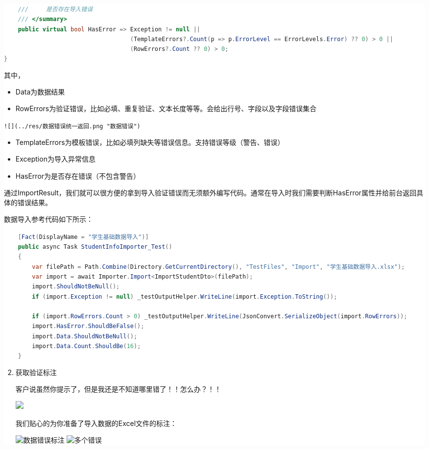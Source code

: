    ```c#
       ///     是否存在导入错误
       /// </summary>
       public virtual bool HasError => Exception != null ||
                                       (TemplateErrors?.Count(p => p.ErrorLevel == ErrorLevels.Error) ?? 0) > 0 ||
                                       (RowErrors?.Count ?? 0) > 0;
   }
   ```
   其中，

   - Data为数据结果

   - RowErrors为验证错误，比如必填、重复验证、文本长度等等。会给出行号、字段以及字段错误集合

    ![](../res/数据错误统一返回.png "数据错误")

   - TemplateErrors为模板错误，比如必填列缺失等错误信息。支持错误等级（警告、错误）

   - Exception为导入异常信息

   - HasError为是否存在错误（不包含警告）

   通过ImportResult，我们就可以很方便的拿到导入验证错误而无须额外编写代码。通常在导入时我们需要判断HasError属性并给前台返回具体的错误结果。

   数据导入参考代码如下所示：

   ```c#
       [Fact(DisplayName = "学生基础数据导入")]
       public async Task StudentInfoImporter_Test()
       {
           var filePath = Path.Combine(Directory.GetCurrentDirectory(), "TestFiles", "Import", "学生基础数据导入.xlsx");
           var import = await Importer.Import<ImportStudentDto>(filePath);
           import.ShouldNotBeNull();
           if (import.Exception != null) _testOutputHelper.WriteLine(import.Exception.ToString());
   
           if (import.RowErrors.Count > 0) _testOutputHelper.WriteLine(JsonConvert.SerializeObject(import.RowErrors));
           import.HasError.ShouldBeFalse();
           import.Data.ShouldNotBeNull();
           import.Data.Count.ShouldBe(16);
       }
   ```

2. 获取验证标注

   客户说虽然你提示了，但是我还是不知道哪里错了！！怎么办？！！

   ![](../res/f1536893905558.jpg)

   我们贴心的为你准备了导入数据的Excel文件的标注：

	![](../res/数据错误.png "数据错误标注")
	![](../res/多个错误.png "多个错误")
